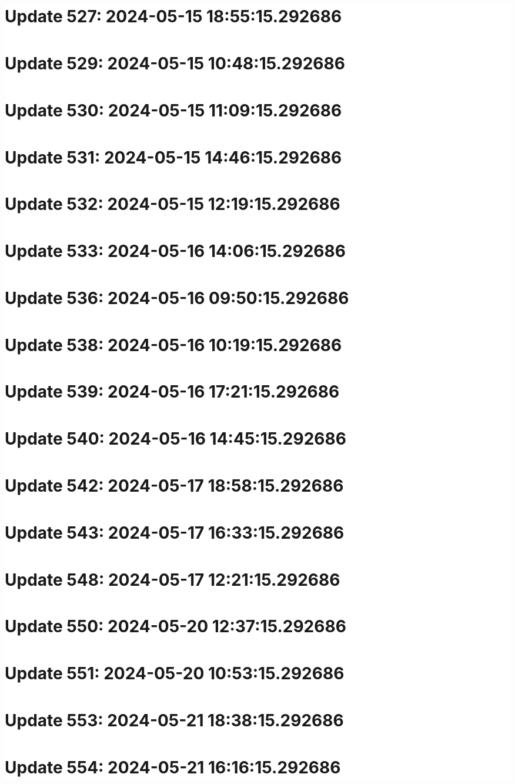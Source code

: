 # Update 527: 2024-05-15 18:55:15.292686

# Update 529: 2024-05-15 10:48:15.292686

# Update 530: 2024-05-15 11:09:15.292686

# Update 531: 2024-05-15 14:46:15.292686

# Update 532: 2024-05-15 12:19:15.292686

# Update 533: 2024-05-16 14:06:15.292686

# Update 536: 2024-05-16 09:50:15.292686

# Update 538: 2024-05-16 10:19:15.292686

# Update 539: 2024-05-16 17:21:15.292686

# Update 540: 2024-05-16 14:45:15.292686

# Update 542: 2024-05-17 18:58:15.292686

# Update 543: 2024-05-17 16:33:15.292686

# Update 548: 2024-05-17 12:21:15.292686

# Update 550: 2024-05-20 12:37:15.292686

# Update 551: 2024-05-20 10:53:15.292686

# Update 553: 2024-05-21 18:38:15.292686

# Update 554: 2024-05-21 16:16:15.292686
